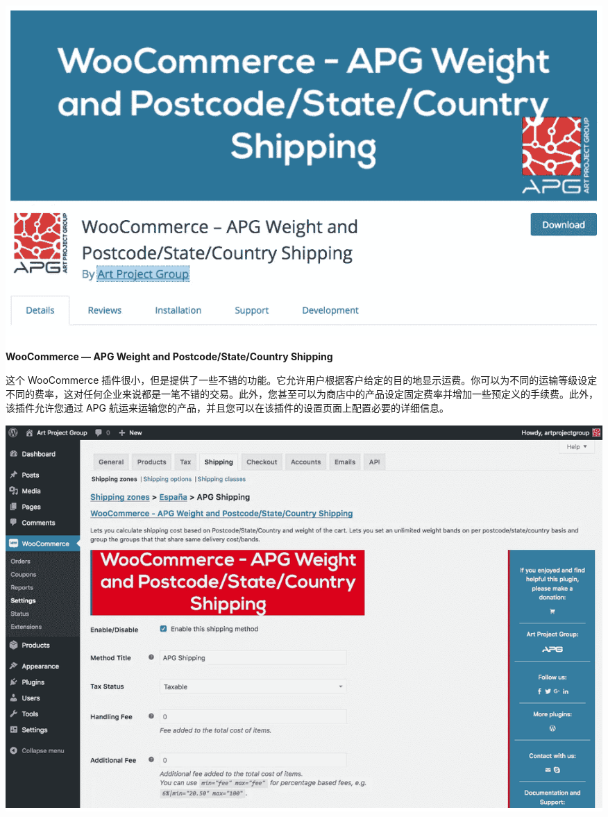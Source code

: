 ![](img/8f1da784e4064702f803eafc4de5af11.png)

**WooCommerce — APG Weight and Postcode/State/Country Shipping**

这个 WooCommerce 插件很小，但是提供了一些不错的功能。它允许用户根据客户给定的目的地显示运费。你可以为不同的运输等级设定不同的费率，这对任何企业来说都是一笔不错的交易。此外，您甚至可以为商店中的产品设定固定费率并增加一些预定义的手续费。此外，该插件允许您通过 APG 航运来运输您的产品，并且您可以在该插件的设置页面上配置必要的详细信息。

![](img/c9f98c0d7c4cde0aa176729d5e9fd9fa.png)
